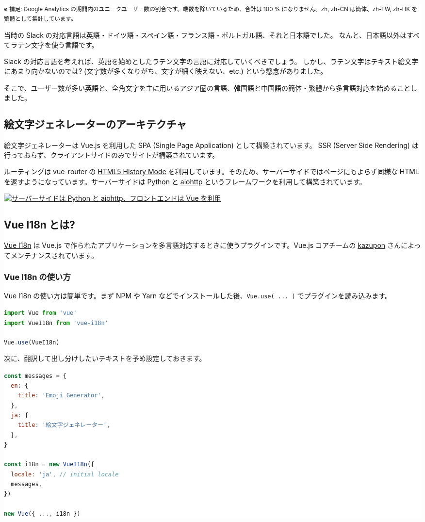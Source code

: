 <small>※ 補足:  Google Analytics の期間内のユニークユーザー数の割合です。端数を除いているため、合計は 100 % になりません。zh, zh-CN は簡体、zh-TW, zh-HK を繁體として集計しています。</small>

当時の Slack の対応言語は英語・ドイツ語・スペイン語・フランス語・ポルトガル語、それと日本語でした。
なんと、日本語以外はすべてラテン文字を使う言語です。

Slack の対応言語を考えれば、英語を始めとしたラテン文字の言語に対応していくべきでしょう。
しかし、ラテン文字はテキスト絵文字にあまり向かないのでは? (文字数が多くなりがち、文字が細く映えない、etc.) という懸念がありました。

そこで、ユーザー数が多い英語と、全角文字を主に用いるアジア圏の言語、韓国語と中国語の簡体・繁體から多言語対応を始めることしました。

## 絵文字ジェネレーターのアーキテクチャ
絵文字ジェネレーターは Vue.js を利用した SPA (Single Page Application) として構築されています。
SSR (Server Side Rendering) は行っておらず、クライアントサイドのみでサイトが構築されています。

ルーティングは vue-router の <a href="https://router.vuejs.org/guide/essentials/history-mode.html" target="_blank" rel="noopener">HTML5 History Mode</a> を利用しています。そのため、サーバーサイドではページにもよらず同様な HTML を返すようになっています。サーバーサイドは Python と <a href="https://docs.aiohttp.org/" target="_blank" rel="noopener">aiohttp</a> というフレームワークを利用して構築されています。

<a href="{static}/images/20200102/architecture.png">
  <img src="{static}/images/20200102/architecture.png" width="300" height="110" alt="サーバーサイドは Python と aiohttp、フロントエンドは Vue を利用">
</a>


## Vue I18n とは?
<a href="https://kazupon.github.io/vue-i18n/" target="_blank" rel="noopener">Vue I18n</a> は Vue.js で作られたアプリケーションを多言語対応するときに使うプラグインです。Vue.js コアチームの <a href="https://github.com/kazupon" target="_blank" rel="noopener">kazupon</a> さんによってメンテナンスされています。

### Vue I18n の使い方
Vue I18n の使い方は簡単です。まず NPM や Yarn などでインストールした後、`Vue.use( ... )` でプラグインを読み込みます。

```javascript
import Vue from 'vue'
import VueI18n from 'vue-i18n'

Vue.use(VueI18n)
```

次に、翻訳して出し分けしたいテキストを予め設定しておきます。

```javascript
const messages = {
  en: {
    title: 'Emoji Generator',
  },
  ja: {
    title: '絵文字ジェネレーター',
  },
}

const i18n = new VueI18n({
  locale: 'ja', // initial locale
  messages,
})

new Vue({ ..., i18n })
```
